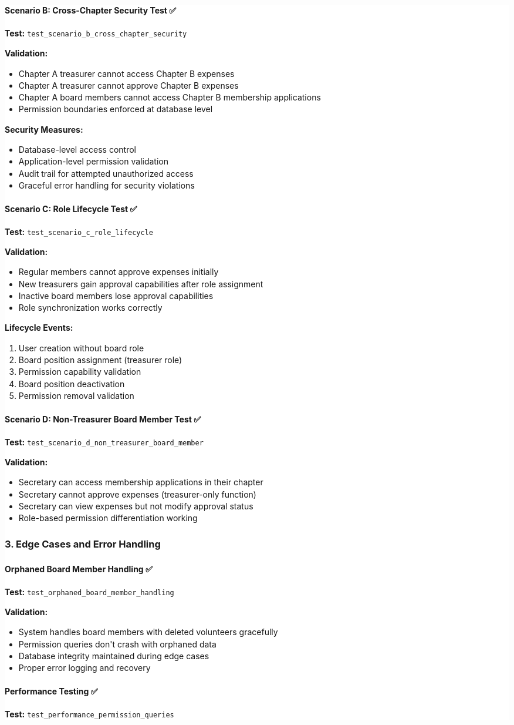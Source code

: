 #### Scenario B: Cross-Chapter Security Test ✅
**Test:** `test_scenario_b_cross_chapter_security`

**Validation:**
- Chapter A treasurer cannot access Chapter B expenses
- Chapter A treasurer cannot approve Chapter B expenses
- Chapter A board members cannot access Chapter B membership applications
- Permission boundaries enforced at database level

**Security Measures:**
- Database-level access control
- Application-level permission validation
- Audit trail for attempted unauthorized access
- Graceful error handling for security violations

#### Scenario C: Role Lifecycle Test ✅
**Test:** `test_scenario_c_role_lifecycle`

**Validation:**
- Regular members cannot approve expenses initially
- New treasurers gain approval capabilities after role assignment
- Inactive board members lose approval capabilities
- Role synchronization works correctly

**Lifecycle Events:**
1. User creation without board role
2. Board position assignment (treasurer role)
3. Permission capability validation
4. Board position deactivation
5. Permission removal validation

#### Scenario D: Non-Treasurer Board Member Test ✅
**Test:** `test_scenario_d_non_treasurer_board_member`

**Validation:**
- Secretary can access membership applications in their chapter
- Secretary cannot approve expenses (treasurer-only function)
- Secretary can view expenses but not modify approval status
- Role-based permission differentiation working

### 3. Edge Cases and Error Handling

#### Orphaned Board Member Handling ✅
**Test:** `test_orphaned_board_member_handling`

**Validation:**
- System handles board members with deleted volunteers gracefully
- Permission queries don't crash with orphaned data
- Database integrity maintained during edge cases
- Proper error logging and recovery

#### Performance Testing ✅
**Test:** `test_performance_permission_queries`
